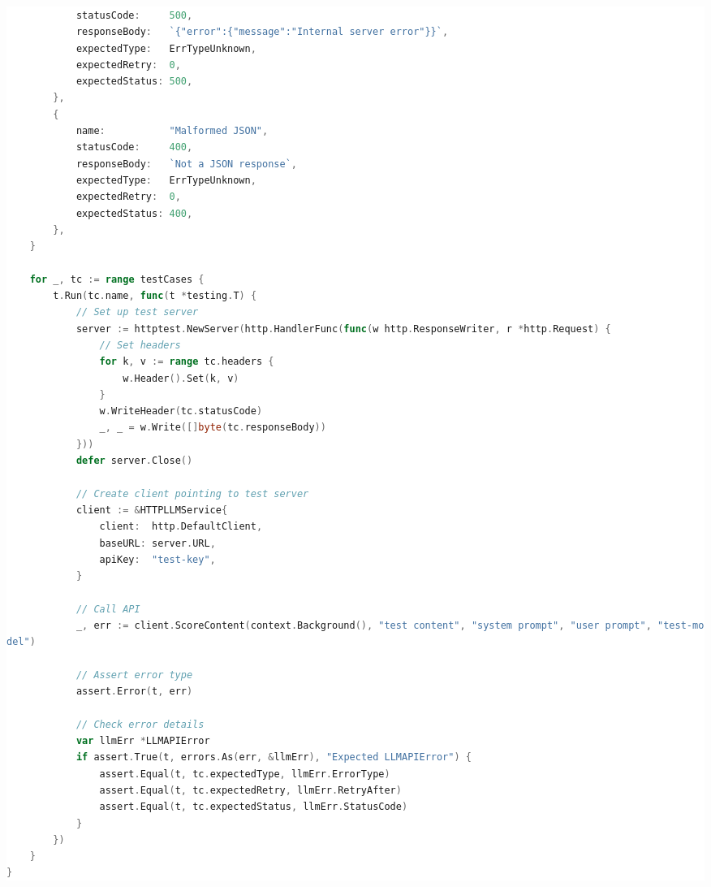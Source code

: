 ```go
            statusCode:     500,
            responseBody:   `{"error":{"message":"Internal server error"}}`,
            expectedType:   ErrTypeUnknown,
            expectedRetry:  0,
            expectedStatus: 500,
        },
        {
            name:           "Malformed JSON",
            statusCode:     400,
            responseBody:   `Not a JSON response`,
            expectedType:   ErrTypeUnknown,
            expectedRetry:  0,
            expectedStatus: 400,
        },
    }
    
    for _, tc := range testCases {
        t.Run(tc.name, func(t *testing.T) {
            // Set up test server
            server := httptest.NewServer(http.HandlerFunc(func(w http.ResponseWriter, r *http.Request) {
                // Set headers
                for k, v := range tc.headers {
                    w.Header().Set(k, v)
                }
                w.WriteHeader(tc.statusCode)
                _, _ = w.Write([]byte(tc.responseBody))
            }))
            defer server.Close()
            
            // Create client pointing to test server
            client := &HTTPLLMService{
                client:  http.DefaultClient,
                baseURL: server.URL,
                apiKey:  "test-key",
            }
            
            // Call API
            _, err := client.ScoreContent(context.Background(), "test content", "system prompt", "user prompt", "test-model")
            
            // Assert error type
            assert.Error(t, err)
            
            // Check error details
            var llmErr *LLMAPIError
            if assert.True(t, errors.As(err, &llmErr), "Expected LLMAPIError") {
                assert.Equal(t, tc.expectedType, llmErr.ErrorType)
                assert.Equal(t, tc.expectedRetry, llmErr.RetryAfter)
                assert.Equal(t, tc.expectedStatus, llmErr.StatusCode)
            }
        })
    }
}
```
